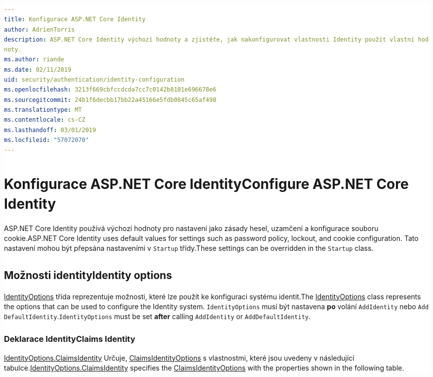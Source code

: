 ```yaml
---
title: Konfigurace ASP.NET Core Identity
author: AdrienTorris
description: ASP.NET Core Identity výchozí hodnoty a zjistěte, jak nakonfigurovat vlastnosti Identity použít vlastní hodnoty.
ms.author: riande
ms.date: 02/11/2019
uid: security/authentication/identity-configuration
ms.openlocfilehash: 3213f669cbfccdcda7cc7c0142b8101e696678e6
ms.sourcegitcommit: 24b1f6decbb17bb22a45166e5fdb0845c65af498
ms.translationtype: MT
ms.contentlocale: cs-CZ
ms.lasthandoff: 03/01/2019
ms.locfileid: "57072070"
---
```

# <a name="configure-aspnet-core-identity"></a><span data-ttu-id="ca63b-103">Konfigurace ASP.NET Core Identity</span><span class="sxs-lookup"><span data-stu-id="ca63b-103">Configure ASP.NET Core Identity</span></span>

<span data-ttu-id="ca63b-104">ASP.NET Core Identity používá výchozí hodnoty pro nastavení jako zásady hesel, uzamčení a konfigurace souboru cookie.</span><span class="sxs-lookup"><span data-stu-id="ca63b-104">ASP.NET Core Identity uses default values for settings such as password policy, lockout, and cookie configuration.</span></span> <span data-ttu-id="ca63b-105">Tato nastavení mohou být přepsána nastaveními v `Startup` třídy.</span><span class="sxs-lookup"><span data-stu-id="ca63b-105">These settings can be overridden in the `Startup` class.</span></span>

## <a name="identity-options"></a><span data-ttu-id="ca63b-106">Možnosti identity</span><span class="sxs-lookup"><span data-stu-id="ca63b-106">Identity options</span></span>

<span data-ttu-id="ca63b-107">[IdentityOptions](/dotnet/api/microsoft.aspnetcore.identity.identityoptions) třída reprezentuje možnosti, které lze použít ke konfiguraci systému identit.</span><span class="sxs-lookup"><span data-stu-id="ca63b-107">The [IdentityOptions](/dotnet/api/microsoft.aspnetcore.identity.identityoptions) class represents the options that can be used to configure the Identity system.</span></span> <span data-ttu-id="ca63b-108">`IdentityOptions` musí být nastavena **po** volání `AddIdentity` nebo `AddDefaultIdentity`.</span><span class="sxs-lookup"><span data-stu-id="ca63b-108">`IdentityOptions` must be set **after** calling `AddIdentity` or `AddDefaultIdentity`.</span></span>

### <a name="claims-identity"></a><span data-ttu-id="ca63b-109">Deklarace Identity</span><span class="sxs-lookup"><span data-stu-id="ca63b-109">Claims Identity</span></span>

<span data-ttu-id="ca63b-110">[IdentityOptions.ClaimsIdentity](/dotnet/api/microsoft.aspnetcore.identity.identityoptions.claimsidentity) Určuje, [ClaimsIdentityOptions](/dotnet/api/microsoft.aspnetcore.identity.claimsidentityoptions) s vlastnostmi, které jsou uvedeny v následující tabulce.</span><span class="sxs-lookup"><span data-stu-id="ca63b-110">[IdentityOptions.ClaimsIdentity](/dotnet/api/microsoft.aspnetcore.identity.identityoptions.claimsidentity) specifies the [ClaimsIdentityOptions](/dotnet/api/microsoft.aspnetcore.identity.claimsidentityoptions) with the properties shown in the following table.</span></span>
